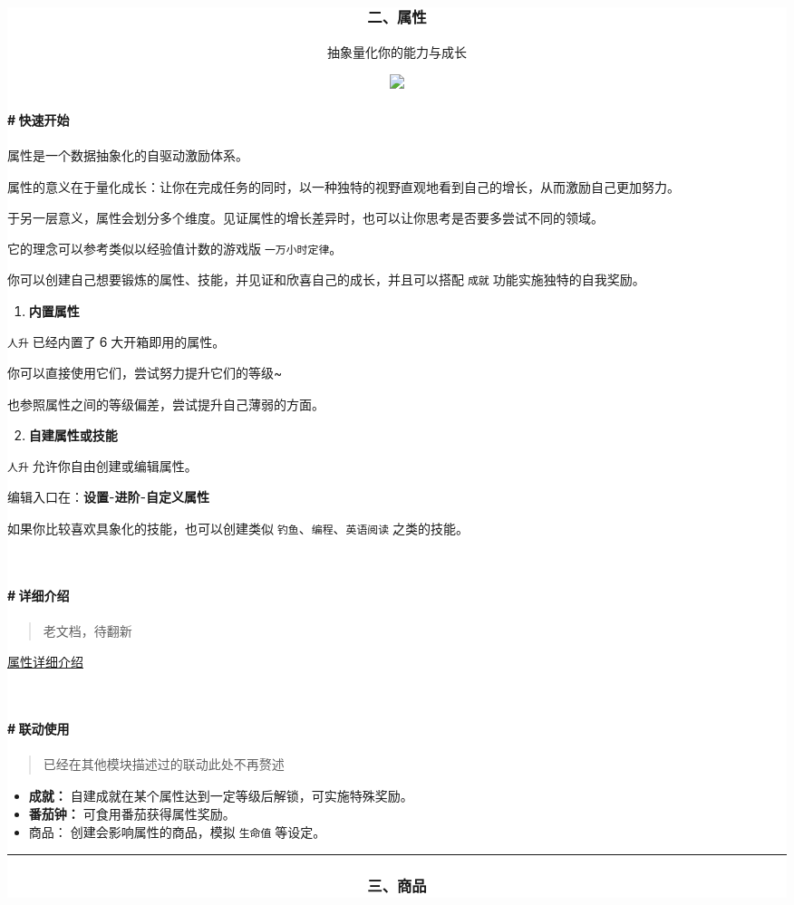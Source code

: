 
<h3 align="center" padding="100" id="skills">二、属性</h2>

<p align="center">抽象量化你的能力与成长</p>

<p align="center">
 <img src="guide/_media/hello_world/attributes.png"  />
</p>



#### # 快速开始
属性是一个数据抽象化的自驱动激励体系。

属性的意义在于量化成长：让你在完成任务的同时，以一种独特的视野直观地看到自己的增长，从而激励自己更加努力。

于另一层意义，属性会划分多个维度。见证属性的增长差异时，也可以让你思考是否要多尝试不同的领域。

它的理念可以参考类似以经验值计数的游戏版 `一万小时定律`。

你可以创建自己想要锻炼的属性、技能，并见证和欣喜自己的成长，并且可以搭配 `成就` 功能实施独特的自我奖励。

1.  **内置属性**

  ` 人升 ` 已经内置了 6 大开箱即用的属性。

  你可以直接使用它们，尝试努力提升它们的等级~

  也参照属性之间的等级偏差，尝试提升自己薄弱的方面。



2.  **自建属性或技能**

  ` 人升 ` 允许你自由创建或编辑属性。

  编辑入口在：**设置**-**进阶**-**自定义属性**

  如果你比较喜欢具象化的技能，也可以创建类似 `钓鱼`、`编程`、`英语阅读` 之类的技能。

<br/>

#### # 详细介绍
> 老文档，待翻新

 [属性详细介绍](guide/attributes)

<br/>

#### # 联动使用
> 已经在其他模块描述过的联动此处不再赘述
- **成就：**
   自建成就在某个属性达到一定等级后解锁，可实施特殊奖励。
- **番茄钟：**
   可食用番茄获得属性奖励。
- 商品：
   创建会影响属性的商品，模拟 `生命值` 等设定。

---

<h3 align="center" padding="100" id="shop">三、商品</h2>
